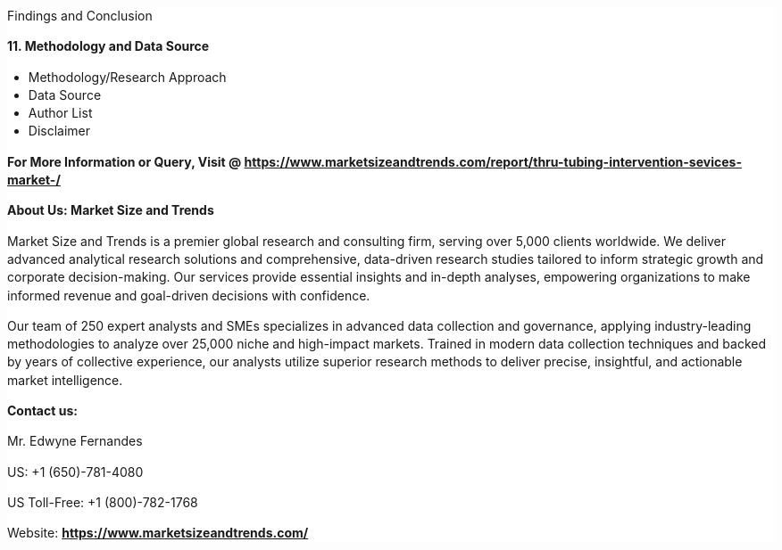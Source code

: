 Findings and Conclusion</strong></p><p><strong>11. Methodology and Data Source</strong></p><ul><li>Methodology/Research Approach</li><li>Data Source</li><li>Author List</li><li>Disclaimer</li></ul></p><p><strong>For More Information or Query, Visit @ <a href="https://www.marketsizeandtrends.com/report/thru-tubing-intervention-sevices-market-/">https://www.marketsizeandtrends.com/report/thru-tubing-intervention-sevices-market-/</a></strong></p><p><strong>About Us: Market Size and Trends</strong></p><p>Market Size and Trends is a premier global research and consulting firm, serving over 5,000 clients worldwide. We deliver advanced analytical research solutions and comprehensive, data-driven research studies tailored to inform strategic growth and corporate decision-making. Our services provide essential insights and in-depth analyses, empowering organizations to make informed revenue and goal-driven decisions with confidence.</p><p>Our team of 250 expert analysts and SMEs specializes in advanced data collection and governance, applying industry-leading methodologies to analyze over 25,000 niche and high-impact markets. Trained in modern data collection techniques and backed by years of collective experience, our analysts utilize superior research methods to deliver precise, insightful, and actionable market intelligence.</p><p><strong>Contact us:</strong></p><p>Mr. Edwyne Fernandes</p><p>US: +1 (650)-781-4080</p><p>US Toll-Free: +1 (800)-782-1768</p><p>Website: <strong><a href="https://www.marketsizeandtrends.com/">https://www.marketsizeandtrends.com/</a></strong></p>
